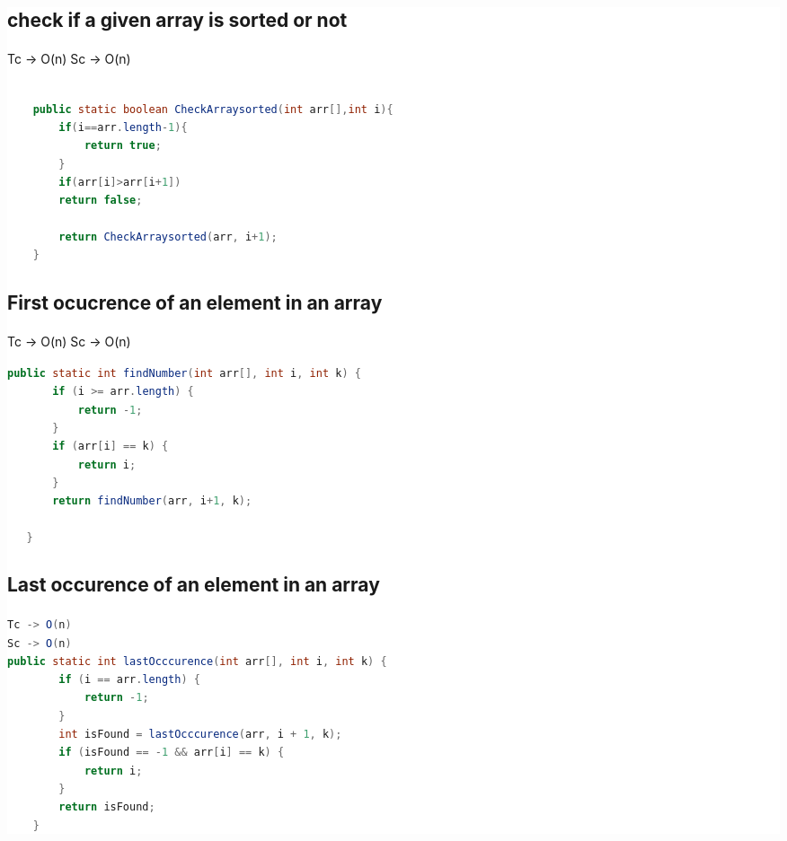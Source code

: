 ## check if a given array is sorted or not

Tc -> O(n)
Sc -> O(n)

```java

    public static boolean CheckArraysorted(int arr[],int i){
        if(i==arr.length-1){
            return true;
        }
        if(arr[i]>arr[i+1])
        return false;

        return CheckArraysorted(arr, i+1);
    }
```

## First ocucrence of an element in an array

Tc -> O(n)
Sc -> O(n)

```java
public static int findNumber(int arr[], int i, int k) {
       if (i >= arr.length) {
           return -1;
       }
       if (arr[i] == k) {
           return i;
       }
       return findNumber(arr, i+1, k);

   }
```

## Last occurence of an element in an array

```java
Tc -> O(n)
Sc -> O(n)
public static int lastOcccurence(int arr[], int i, int k) {
        if (i == arr.length) {
            return -1;
        }
        int isFound = lastOcccurence(arr, i + 1, k);
        if (isFound == -1 && arr[i] == k) {
            return i;
        }
        return isFound;
    }
```
